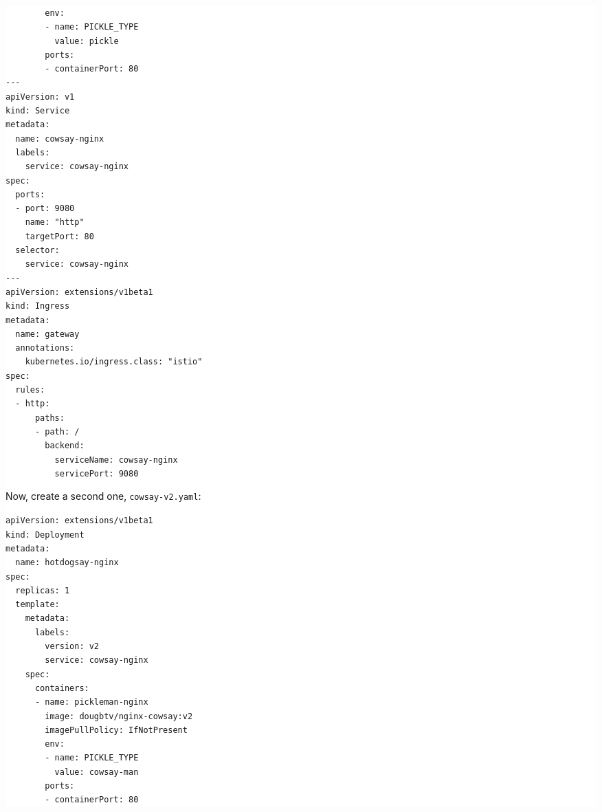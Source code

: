```
        env:
        - name: PICKLE_TYPE
          value: pickle
        ports:
        - containerPort: 80
---
apiVersion: v1
kind: Service
metadata:
  name: cowsay-nginx
  labels:
    service: cowsay-nginx
spec:
  ports:
  - port: 9080
    name: "http"
    targetPort: 80
  selector:
    service: cowsay-nginx
---
apiVersion: extensions/v1beta1
kind: Ingress
metadata:
  name: gateway
  annotations:
    kubernetes.io/ingress.class: "istio"
spec:
  rules:
  - http:
      paths:
      - path: /
        backend:
          serviceName: cowsay-nginx
          servicePort: 9080
```

Now, create a second one, `cowsay-v2.yaml`:

```
apiVersion: extensions/v1beta1
kind: Deployment
metadata:
  name: hotdogsay-nginx
spec:
  replicas: 1
  template:
    metadata:
      labels:
        version: v2
        service: cowsay-nginx
    spec:
      containers:
      - name: pickleman-nginx
        image: dougbtv/nginx-cowsay:v2
        imagePullPolicy: IfNotPresent
        env:
        - name: PICKLE_TYPE
          value: cowsay-man
        ports:
        - containerPort: 80
```
